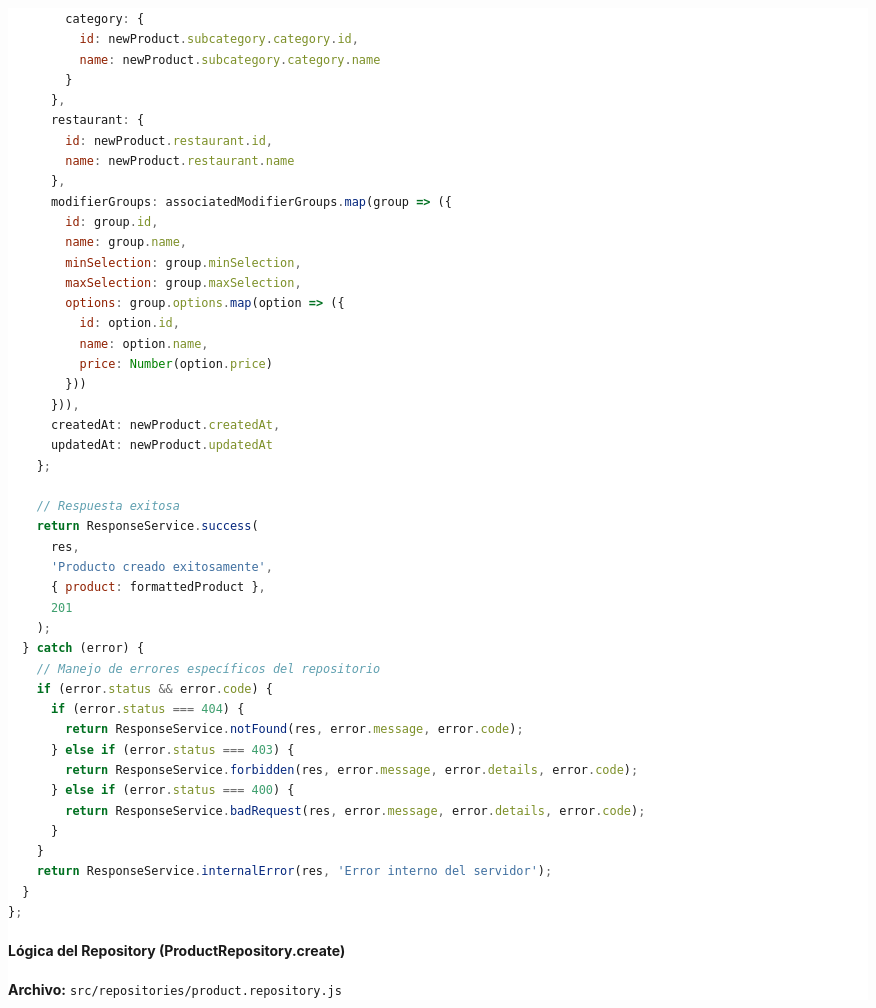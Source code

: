 ```javascript
        category: {
          id: newProduct.subcategory.category.id,
          name: newProduct.subcategory.category.name
        }
      },
      restaurant: {
        id: newProduct.restaurant.id,
        name: newProduct.restaurant.name
      },
      modifierGroups: associatedModifierGroups.map(group => ({
        id: group.id,
        name: group.name,
        minSelection: group.minSelection,
        maxSelection: group.maxSelection,
        options: group.options.map(option => ({
          id: option.id,
          name: option.name,
          price: Number(option.price)
        }))
      })),
      createdAt: newProduct.createdAt,
      updatedAt: newProduct.updatedAt
    };

    // Respuesta exitosa
    return ResponseService.success(
      res,
      'Producto creado exitosamente',
      { product: formattedProduct },
      201
    );
  } catch (error) {
    // Manejo de errores específicos del repositorio
    if (error.status && error.code) {
      if (error.status === 404) {
        return ResponseService.notFound(res, error.message, error.code);
      } else if (error.status === 403) {
        return ResponseService.forbidden(res, error.message, error.details, error.code);
      } else if (error.status === 400) {
        return ResponseService.badRequest(res, error.message, error.details, error.code);
      }
    }
    return ResponseService.internalError(res, 'Error interno del servidor');
  }
};
```

#### Lógica del Repository (ProductRepository.create)

**Archivo:** `src/repositories/product.repository.js`
